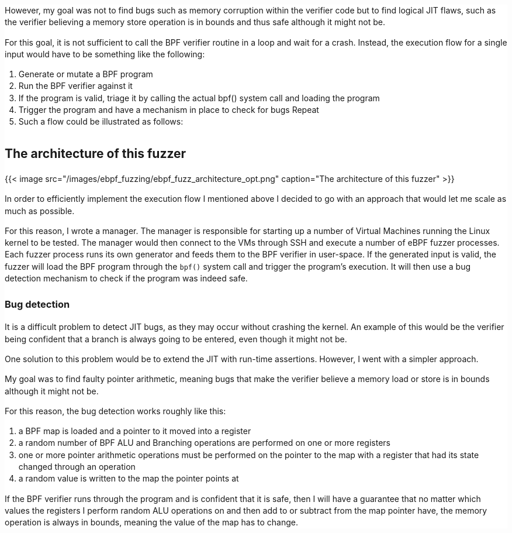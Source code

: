 However, my goal was not to find bugs such as memory corruption within the verifier code but to find logical JIT flaws, such as the verifier believing a memory store operation is in bounds and thus safe although it might not be.

For this goal, it is not sufficient to call the BPF verifier routine in a loop and wait for a crash. Instead, the execution flow for a single input would have to be something like the following:

1. Generate or mutate a BPF program
2. Run the BPF verifier against it
3. If the program is valid, triage it by calling the actual bpf() system call and loading the program
4. Trigger the program and have a mechanism in place to check for bugs
Repeat
5. Such a flow could be illustrated as follows:


## The architecture of this fuzzer

{{< image src="/images/ebpf_fuzzing/ebpf_fuzz_architecture_opt.png" caption="The architecture of this fuzzer" >}}

In order to efficiently implement the execution flow I mentioned above I decided to go with an approach that would let me scale as much as possible.

For this reason, I wrote a manager. The manager is responsible for starting up a number of Virtual Machines running the Linux kernel to be tested. The manager would then connect to the VMs through SSH and execute a number of eBPF fuzzer processes. Each fuzzer process runs its own generator and feeds them to the BPF verifier in user-space. If the generated input is valid, the fuzzer will load the BPF program through the `bpf()` system call and trigger the program’s execution. It will then use a bug detection mechanism to check if the program was indeed safe.

### Bug detection

It is a difficult problem to detect JIT bugs, as they may occur without crashing the kernel. An example of this would be the verifier being confident that a branch is always going to be entered, even though it might not be.

One solution to this problem would be to extend the JIT with run-time assertions. However, I went with a simpler approach.

My goal was to find faulty pointer arithmetic, meaning bugs that make the verifier believe a memory load or store is in bounds although it might not be.

For this reason, the bug detection works roughly like this:

1. a BPF map is loaded and a pointer to it moved into a register
2. a random number of BPF ALU and Branching operations are performed on one or more registers
3. one or more pointer arithmetic operations must be performed on the pointer to the map with a register that had its state changed through an operation
4. a random value is written to the map the pointer points at


If the BPF verifier runs through the program and is confident that it is safe, then I will have a guarantee that no matter which values the registers I perform random ALU operations on and then add to or subtract from the map pointer have, the memory operation is always in bounds, meaning the value of the map has to change.
